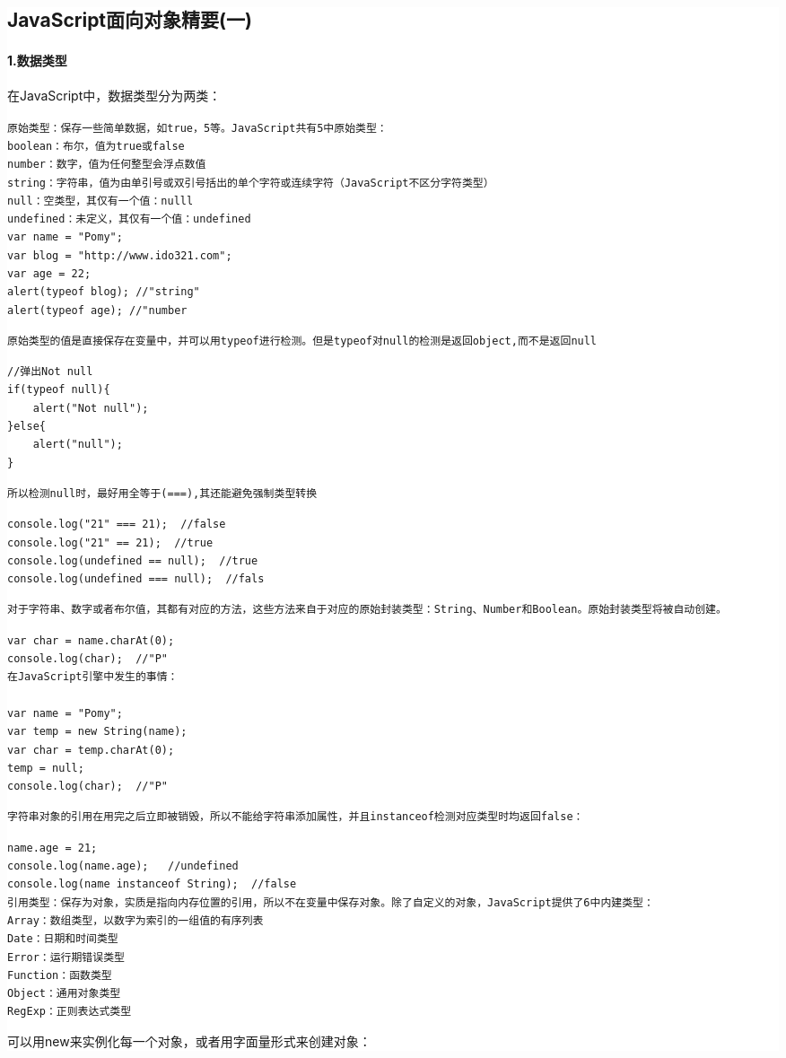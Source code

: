## JavaScript面向对象精要(一)
#### 1.数据类型
在JavaScript中，数据类型分为两类：

```
原始类型：保存一些简单数据，如true，5等。JavaScript共有5中原始类型： 
boolean：布尔，值为true或false
number：数字，值为任何整型会浮点数值
string：字符串，值为由单引号或双引号括出的单个字符或连续字符（JavaScript不区分字符类型）
null：空类型，其仅有一个值：nulll
undefined：未定义，其仅有一个值：undefined
var name = "Pomy";
var blog = "http://www.ido321.com";
var age = 22;
alert(typeof blog); //"string"
alert(typeof age); //"number
```
`原始类型的值是直接保存在变量中，并可以用typeof进行检测。但是typeof对null的检测是返回object,而不是返回null`

```
//弹出Not null
if(typeof null){
    alert("Not null");   
}else{
    alert("null");
}
```
`所以检测null时，最好用全等于(===),其还能避免强制类型转换`

```
console.log("21" === 21);  //false
console.log("21" == 21);  //true
console.log(undefined == null);  //true
console.log(undefined === null);  //fals
```
`对于字符串、数字或者布尔值，其都有对应的方法，这些方法来自于对应的原始封装类型：String、Number和Boolean。原始封装类型将被自动创建。`


```var name = "Pomy";
var char = name.charAt(0);
console.log(char);  //"P"
在JavaScript引擎中发生的事情：

var name = "Pomy";
var temp = new String(name);
var char = temp.charAt(0);
temp = null;
console.log(char);  //"P"
```
`字符串对象的引用在用完之后立即被销毁，所以不能给字符串添加属性，并且instanceof检测对应类型时均返回false：`


```var name = "Pomy";
name.age = 21;
console.log(name.age);   //undefined
console.log(name instanceof String);  //false
引用类型：保存为对象，实质是指向内存位置的引用，所以不在变量中保存对象。除了自定义的对象，JavaScript提供了6中内建类型：
Array：数组类型，以数字为索引的一组值的有序列表
Date：日期和时间类型
Error：运行期错误类型
Function：函数类型
Object：通用对象类型
RegExp：正则表达式类型 
```
可以用new来实例化每一个对象，或者用字面量形式来创建对象：
